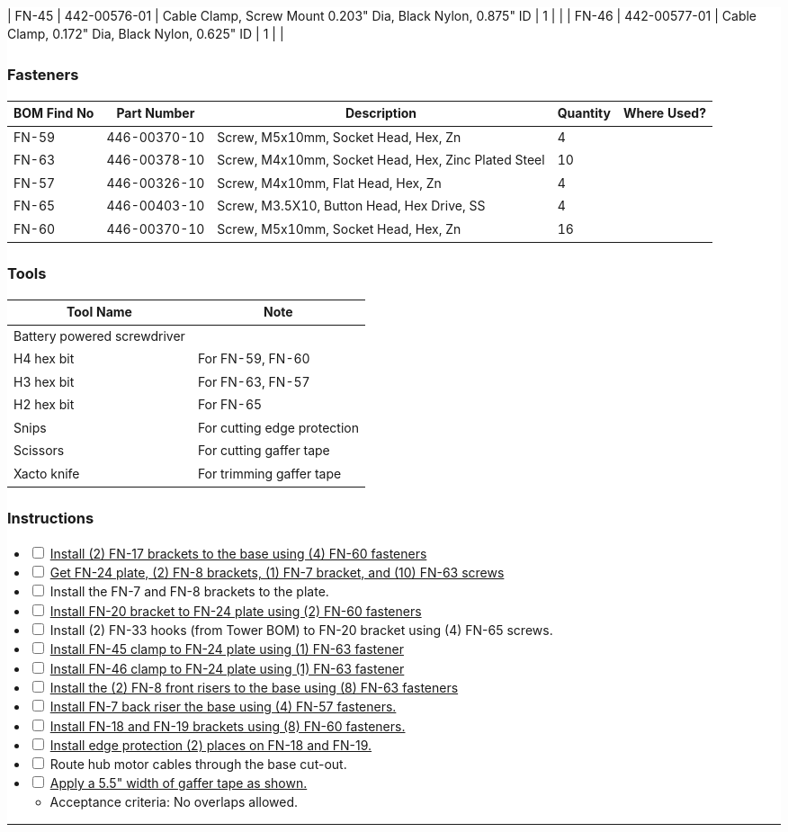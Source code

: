 | FN-45       | 442-00576-01 | Cable Clamp, Screw Mount 0.203" Dia, Black Nylon, 0.875" ID | 1        |                |
| FN-46       | 442-00577-01 | Cable Clamp, 0.172" Dia, Black Nylon, 0.625" ID             | 1        |                |

### Fasteners

| BOM Find No | Part Number  | Description                                         | Quantity | Where Used? |
| ----------- | ------------ | --------------------------------------------------- | -------- | ----------- |
| FN-59       | 446-00370-10 | Screw, M5x10mm, Socket Head, Hex, Zn                | 4        |             |
| FN-63       | 446-00378-10 | Screw, M4x10mm, Socket Head, Hex, Zinc Plated Steel | 10       |             |
| FN-57       | 446-00326-10 | Screw, M4x10mm, Flat Head, Hex, Zn                  | 4        |             |
| FN-65       | 446-00403-10 | Screw, M3.5X10, Button Head, Hex Drive, SS          | 4        |             |
| FN-60       | 446-00370-10 | Screw, M5x10mm, Socket Head, Hex, Zn                | 16       |             |

### Tools

| Tool Name                   | Note                        |
| --------------------------- | --------------------------- |
| Battery powered screwdriver |                             |
| H4 hex bit                  | For FN-59, FN-60            |
| H3 hex bit                  | For FN-63, FN-57            |
| H2 hex bit                  | For FN-65                   |
| Snips                       | For cutting edge protection |
| Scissors                    | For cutting gaffer tape    |
| Xacto knife                 | For trimming gaffer tape    |

### Instructions

- <input type="checkbox" /> [Install (2) FN-17 brackets to the base using (4) FN-60 fasteners](img/base-fn17.png)
- <input type="checkbox" /> [Get FN-24 plate, (2) FN-8 brackets, (1) FN-7 bracket, and (10) FN-63 screws](img/base-plateassy.png)
- <input type="checkbox" /> Install the FN-7 and FN-8 brackets to the plate.
- <input type="checkbox" /> [Install FN-20 bracket to FN-24 plate using (2) FN-60 fasteners](img/base-basehook.png)
- <input type="checkbox" /> Install (2) FN-33 hooks (from Tower BOM) to FN-20 bracket using (4) FN-65 screws.
- <input type="checkbox" /> [Install FN-45 clamp to FN-24 plate using (1) FN-63 fastener](img/base-clamp.png)
- <input type="checkbox" /> [Install FN-46 clamp to FN-24 plate using (1) FN-63 fastener](img/base-clamp.png)
- <input type="checkbox" /> [Install the (2) FN-8 front risers to the base using (8) FN-63 fasteners](img/base-risers.png)
- <input type="checkbox" /> [Install FN-7 back riser the base using (4) FN-57 fasteners.](img/base-backriser.png)
- <input type="checkbox" /> [Install FN-18 and FN-19 brackets using (8) FN-60 fasteners.](img/base-handlebracket.png)
- <input type="checkbox" /> [Install edge protection (2) places on FN-18 and FN-19.](img/base-protec.png)
- <input type="checkbox" /> Route hub motor cables through the base cut-out.
- <input type="checkbox" /> [Apply a 5.5" width of gaffer tape as shown.](img/base-gaffer-tape.png)
    - Acceptance criteria:  No overlaps allowed.

---